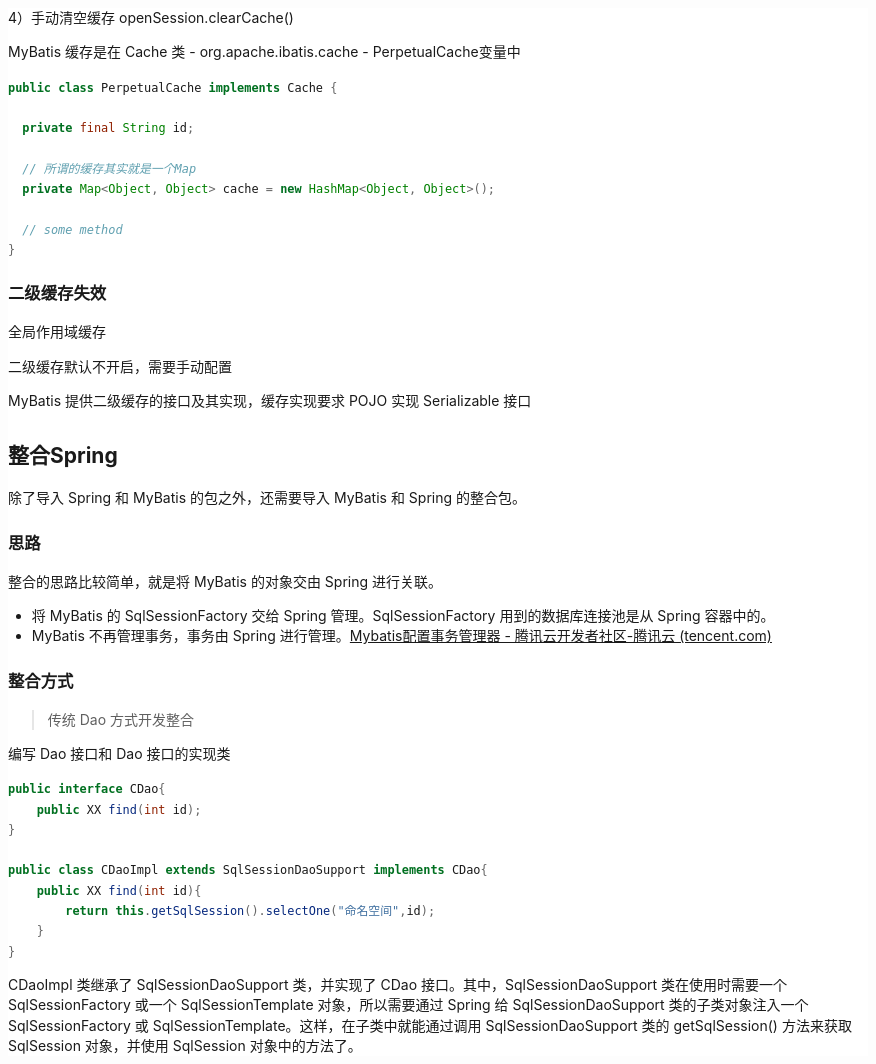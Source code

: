 4）手动清空缓存 openSession.clearCache()

MyBatis 缓存是在 Cache 类 - org.apache.ibatis.cache - PerpetualCache变量中

```java
public class PerpetualCache implements Cache {

  private final String id;
	
  // 所谓的缓存其实就是一个Map
  private Map<Object, Object> cache = new HashMap<Object, Object>();

  // some method
}
```

### 二级缓存失效

全局作用域缓存

二级缓存默认不开启，需要手动配置

MyBatis 提供二级缓存的接口及其实现，缓存实现要求 POJO 实现 Serializable 接口

## 整合Spring

除了导入 Spring 和 MyBatis 的包之外，还需要导入 MyBatis 和 Spring 的整合包。

### 思路

整合的思路比较简单，就是将 MyBatis 的对象交由 Spring 进行关联。

- 将 MyBatis 的 SqlSessionFactory 交给 Spring 管理。SqlSessionFactory 用到的数据库连接池是从 Spring 容器中的。
- MyBatis 不再管理事务，事务由 Spring 进行管理。[Mybatis配置事务管理器 - 腾讯云开发者社区-腾讯云 (tencent.com)](https://cloud.tencent.com/developer/article/1120381)

### 整合方式

> 传统 Dao 方式开发整合

编写 Dao 接口和 Dao 接口的实现类

```java
public interface CDao{
    public XX find(int id);
}

public class CDaoImpl extends SqlSessionDaoSupport implements CDao{
    public XX find(int id){
        return this.getSqlSession().selectOne("命名空间",id);
    }
}
```

CDaoImpl 类继承了 SqlSessionDaoSupport 类，并实现了 CDao 接口。其中，SqlSessionDaoSupport 类在使用时需要一个 SqlSessionFactory 或一个 SqlSessionTemplate 对象，所以需要通过 Spring 给 SqlSessionDaoSupport 类的子类对象注入一个 SqlSessionFactory 或 SqlSessionTemplate。这样，在子类中就能通过调用 SqlSessionDaoSupport 类的 getSqlSession() 方法来获取  SqlSession 对象，并使用 SqlSession 对象中的方法了。
